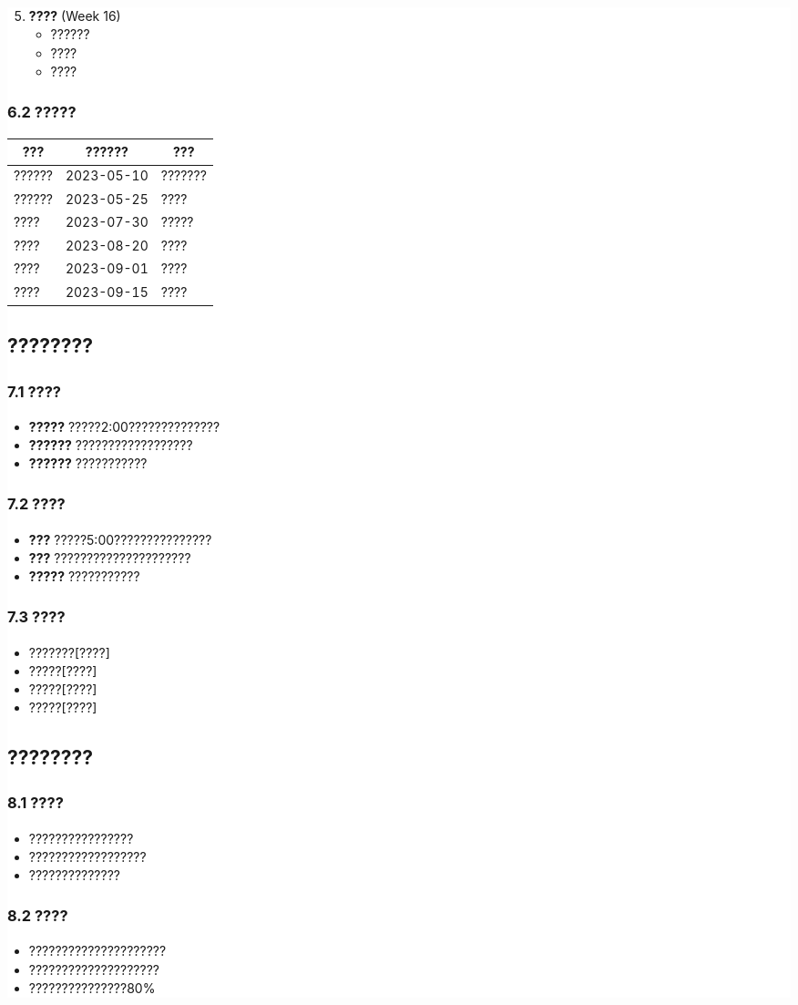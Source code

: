 5. **????** (Week 16)
   - ??????
   - ????
   - ????

### 6.2 ?????
| ??? | ?????? | ??? |
|--------|-------------|--------|
| ?????? | 2023-05-10 | ??????? |
| ?????? | 2023-05-25 | ???? |
| ???? | 2023-07-30 | ????? |
| ???? | 2023-08-20 | ???? |
| ???? | 2023-09-01 | ???? |
| ???? | 2023-09-15 | ???? |

## ????????

### 7.1 ????
- **?????** ?????2:00??????????????
- **??????** ??????????????????
- **??????** ???????????

### 7.2 ????
- **???** ?????5:00???????????????
- **???** ?????????????????????
- **?????** ???????????

### 7.3 ????
- ???????[????]
- ?????[????]
- ?????[????]
- ?????[????]

## ????????

### 8.1 ????
- ????????????????
- ??????????????????
- ??????????????

### 8.2 ????
- ?????????????????????
- ????????????????????
- ???????????????80%

